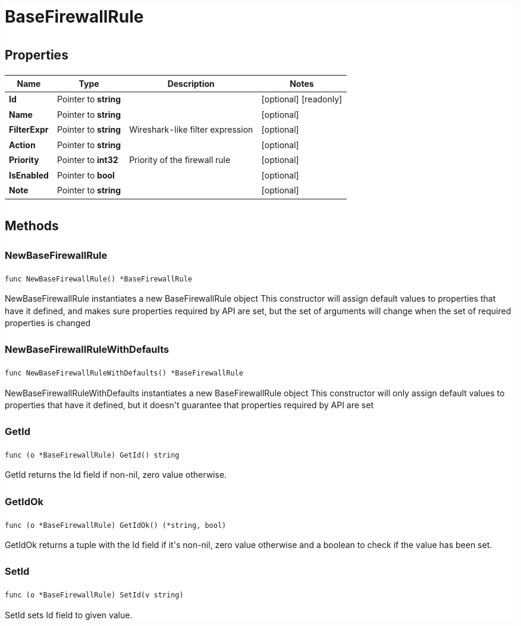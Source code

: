# BaseFirewallRule

## Properties

Name | Type | Description | Notes
------------ | ------------- | ------------- | -------------
**Id** | Pointer to **string** |  | [optional] [readonly] 
**Name** | Pointer to **string** |  | [optional] 
**FilterExpr** | Pointer to **string** | Wireshark-like filter expression | [optional] 
**Action** | Pointer to **string** |  | [optional] 
**Priority** | Pointer to **int32** | Priority of the firewall rule | [optional] 
**IsEnabled** | Pointer to **bool** |  | [optional] 
**Note** | Pointer to **string** |  | [optional] 

## Methods

### NewBaseFirewallRule

`func NewBaseFirewallRule() *BaseFirewallRule`

NewBaseFirewallRule instantiates a new BaseFirewallRule object
This constructor will assign default values to properties that have it defined,
and makes sure properties required by API are set, but the set of arguments
will change when the set of required properties is changed

### NewBaseFirewallRuleWithDefaults

`func NewBaseFirewallRuleWithDefaults() *BaseFirewallRule`

NewBaseFirewallRuleWithDefaults instantiates a new BaseFirewallRule object
This constructor will only assign default values to properties that have it defined,
but it doesn't guarantee that properties required by API are set

### GetId

`func (o *BaseFirewallRule) GetId() string`

GetId returns the Id field if non-nil, zero value otherwise.

### GetIdOk

`func (o *BaseFirewallRule) GetIdOk() (*string, bool)`

GetIdOk returns a tuple with the Id field if it's non-nil, zero value otherwise
and a boolean to check if the value has been set.

### SetId

`func (o *BaseFirewallRule) SetId(v string)`

SetId sets Id field to given value.
